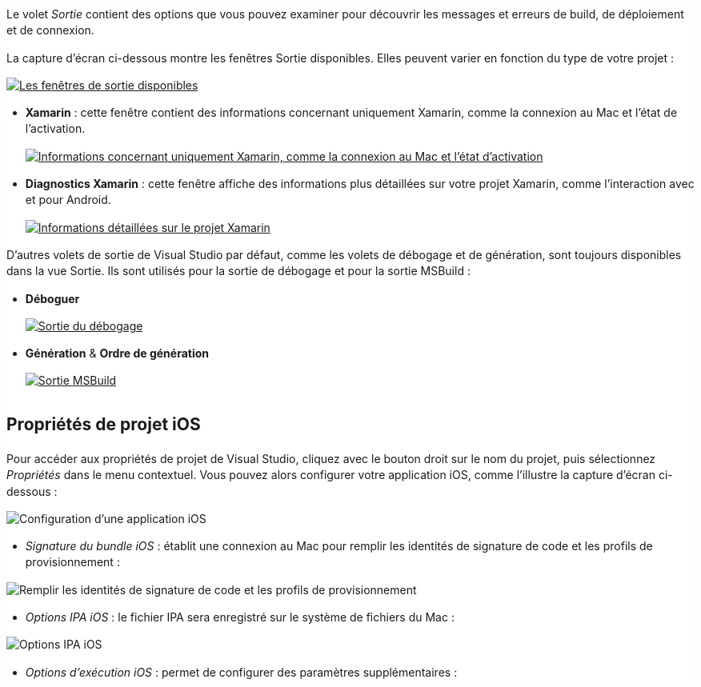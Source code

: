 Le volet *Sortie* contient des options que vous pouvez examiner pour découvrir les messages et erreurs de build, de déploiement et de connexion.

La capture d’écran ci-dessous montre les fenêtres Sortie disponibles. Elles peuvent varier en fonction du type de votre projet :

[![](introduction-to-xamarin-ios-for-visual-studio-images/output-sml.png "Les fenêtres de sortie disponibles")](introduction-to-xamarin-ios-for-visual-studio-images/output-large.png#lightbox)

- **Xamarin** : cette fenêtre contient des informations concernant uniquement Xamarin, comme la connexion au Mac et l’état de l’activation.

    [![](introduction-to-xamarin-ios-for-visual-studio-images/output3-sml.png "Informations concernant uniquement Xamarin, comme la connexion au Mac et l’état d’activation")](introduction-to-xamarin-ios-for-visual-studio-images/output3-large.png#lightbox)

- **Diagnostics Xamarin** : cette fenêtre affiche des informations plus détaillées sur votre projet Xamarin, comme l’interaction avec et pour Android.

    [![](introduction-to-xamarin-ios-for-visual-studio-images/output4-sml.png "Informations détaillées sur le projet Xamarin")](introduction-to-xamarin-ios-for-visual-studio-images/output3-large.png#lightbox)

D’autres volets de sortie de Visual Studio par défaut, comme les volets de débogage et de génération, sont toujours disponibles dans la vue Sortie. Ils sont utilisés pour la sortie de débogage et pour la sortie MSBuild :

-  **Déboguer**

    [![](introduction-to-xamarin-ios-for-visual-studio-images/output2-sml.png "Sortie du débogage")](introduction-to-xamarin-ios-for-visual-studio-images/output2-large.png#lightbox)

- **Génération** & **Ordre de génération**

    [![](introduction-to-xamarin-ios-for-visual-studio-images/output1-sml.png "Sortie MSBuild")](introduction-to-xamarin-ios-for-visual-studio-images/output1-large.png#lightbox)

## <a name="ios-project-properties"></a>Propriétés de projet iOS

Pour accéder aux propriétés de projet de Visual Studio, cliquez avec le bouton droit sur le nom du projet, puis sélectionnez *Propriétés* dans le menu contextuel. Vous pouvez alors configurer votre application iOS, comme l’illustre la capture d’écran ci-dessous :

 ![](introduction-to-xamarin-ios-for-visual-studio-images/iosproperties.png "Configuration d’une application iOS")

-  *Signature du bundle iOS* : établit une connexion au Mac pour remplir les identités de signature de code et les profils de provisionnement :

 ![](introduction-to-xamarin-ios-for-visual-studio-images/bundlesigning.png "Remplir les identités de signature de code et les profils de provisionnement")

-  *Options IPA iOS* : le fichier IPA sera enregistré sur le système de fichiers du Mac :

 ![](introduction-to-xamarin-ios-for-visual-studio-images/ipaoptions.png "Options IPA iOS")

-  *Options d’exécution iOS* : permet de configurer des paramètres supplémentaires :
